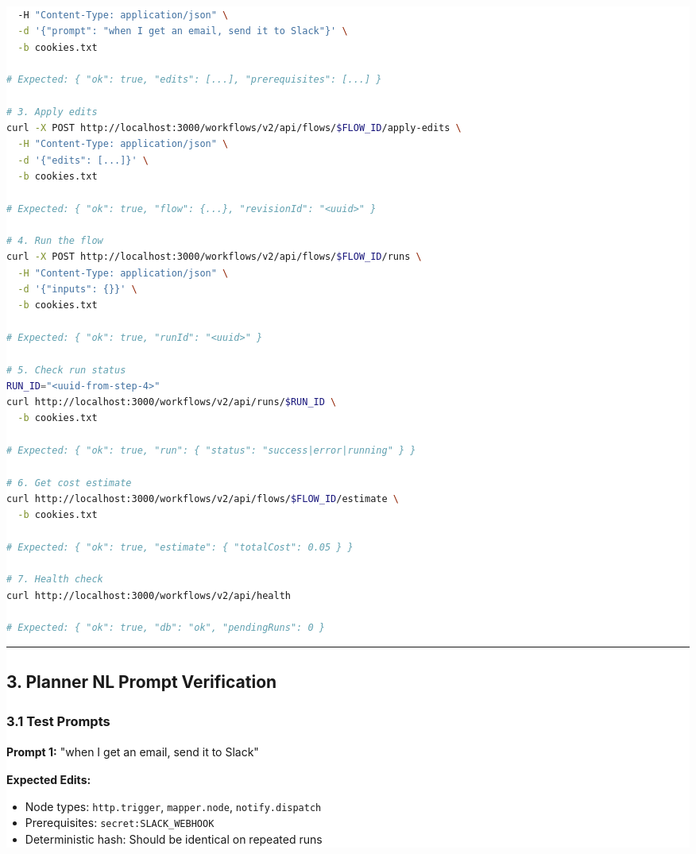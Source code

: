 ```bash
  -H "Content-Type: application/json" \
  -d '{"prompt": "when I get an email, send it to Slack"}' \
  -b cookies.txt

# Expected: { "ok": true, "edits": [...], "prerequisites": [...] }

# 3. Apply edits
curl -X POST http://localhost:3000/workflows/v2/api/flows/$FLOW_ID/apply-edits \
  -H "Content-Type: application/json" \
  -d '{"edits": [...]}' \
  -b cookies.txt

# Expected: { "ok": true, "flow": {...}, "revisionId": "<uuid>" }

# 4. Run the flow
curl -X POST http://localhost:3000/workflows/v2/api/flows/$FLOW_ID/runs \
  -H "Content-Type: application/json" \
  -d '{"inputs": {}}' \
  -b cookies.txt

# Expected: { "ok": true, "runId": "<uuid>" }

# 5. Check run status
RUN_ID="<uuid-from-step-4>"
curl http://localhost:3000/workflows/v2/api/runs/$RUN_ID \
  -b cookies.txt

# Expected: { "ok": true, "run": { "status": "success|error|running" } }

# 6. Get cost estimate
curl http://localhost:3000/workflows/v2/api/flows/$FLOW_ID/estimate \
  -b cookies.txt

# Expected: { "ok": true, "estimate": { "totalCost": 0.05 } }

# 7. Health check
curl http://localhost:3000/workflows/v2/api/health

# Expected: { "ok": true, "db": "ok", "pendingRuns": 0 }
```

---

## 3. Planner NL Prompt Verification

### 3.1 Test Prompts

**Prompt 1:** "when I get an email, send it to Slack"

**Expected Edits:**
- Node types: `http.trigger`, `mapper.node`, `notify.dispatch`
- Prerequisites: `secret:SLACK_WEBHOOK`
- Deterministic hash: Should be identical on repeated runs

